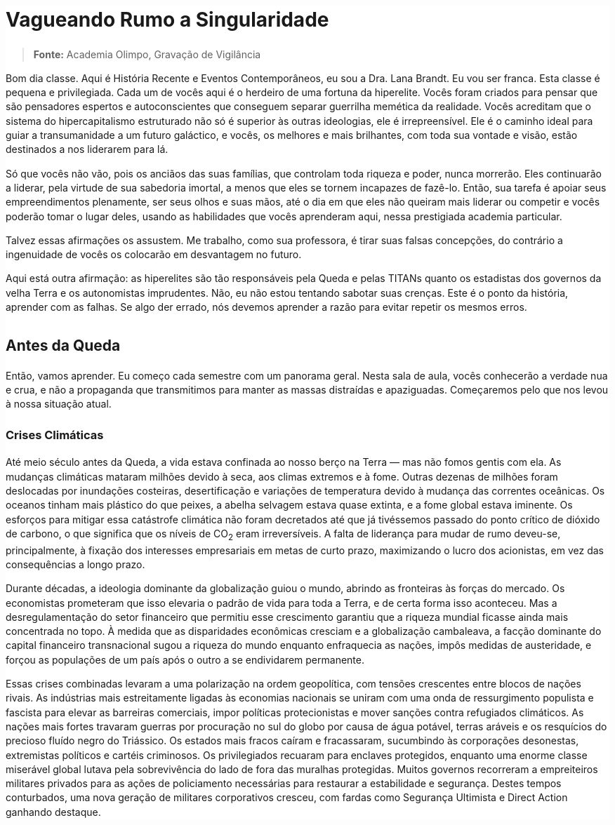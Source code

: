 # Vagueando Rumo a Singularidade

> **Fonte:** Academia Olimpo, Gravação de Vigilância

Bom dia classe. Aqui é História Recente e Eventos Contemporâneos, eu sou a Dra. Lana Brandt. Eu vou ser franca. Esta classe é pequena e privilegiada. Cada um de vocês aqui é o herdeiro de uma fortuna da hiperelite. Vocês foram criados para pensar que são pensadores espertos e autoconscientes que conseguem separar guerrilha memética da realidade. Vocês acreditam que o sistema do hipercapitalismo estruturado não só é superior às outras ideologias, ele é irrepreensível. Ele é o caminho ideal para guiar a transumanidade a um futuro galáctico, e vocês, os melhores e mais brilhantes, com toda sua vontade e visão, estão destinados a nos liderarem para lá.

Só que vocês não vão, pois os anciãos das suas famílias, que controlam toda riqueza e poder, nunca morrerão. Eles continuarão a liderar, pela virtude de sua sabedoria imortal, a menos que eles se tornem incapazes de fazê-lo. Então, sua tarefa é apoiar seus empreendimentos plenamente, ser seus olhos e suas mãos, até o dia em que eles não queiram mais liderar ou competir e vocês poderão tomar o lugar deles, usando as habilidades que vocês aprenderam aqui, nessa prestigiada academia particular.

Talvez essas afirmações os assustem. Me trabalho, como sua professora, é tirar suas falsas concepções, do contrário a ingenuidade de vocês os colocarão em desvantagem no futuro.

Aqui está outra afirmação: as hiperelites são tão responsáveis pela Queda e pelas TITANs quanto os estadistas dos governos da velha Terra e os autonomistas imprudentes. Não, eu não estou tentando sabotar suas crenças. Este é o ponto da história, aprender com as falhas. Se algo der errado, nós devemos aprender a razão para evitar repetir os mesmos erros.

## Antes da Queda

Então, vamos aprender. Eu começo cada semestre com um panorama geral. Nesta sala de aula, vocês conhecerão a verdade nua e crua, e não a propaganda que transmitimos para manter as massas distraídas e apaziguadas. Começaremos pelo que nos levou à nossa situação atual.

### Crises Climáticas

Até meio século antes da Queda, a vida estava confinada ao nosso berço na Terra — mas não fomos gentis com ela. As mudanças climáticas mataram milhões devido à seca, aos climas extremos e à fome. Outras dezenas de milhões foram deslocadas por inundações costeiras, desertificação e variações de temperatura devido à mudança das correntes oceânicas. Os oceanos tinham mais plástico do que peixes, a abelha selvagem estava quase extinta, e a fome global estava iminente. Os esforços para mitigar essa catástrofe climática não foram decretados até que já tivéssemos passado do ponto crítico de dióxido de carbono, o que significa que os níveis de CO<sub>2</sub> eram irreversíveis. A falta de liderança para mudar de rumo deveu-se, principalmente, à fixação dos interesses empresariais em metas de curto prazo, maximizando o lucro dos acionistas, em vez das consequências a longo prazo.

Durante décadas, a ideologia dominante da globalização guiou o mundo, abrindo as fronteiras às forças do mercado. Os economistas prometeram que isso elevaria o padrão de vida para toda a Terra, e de certa forma isso aconteceu. Mas a desregulamentação do setor financeiro que permitiu esse crescimento garantiu que a riqueza mundial ficasse ainda mais concentrada no topo. À medida que as disparidades econômicas cresciam e a globalização cambaleava, a facção dominante do capital financeiro transnacional sugou a riqueza do mundo enquanto enfraquecia as nações, impôs medidas de austeridade, e forçou as populações de um país após o outro a se endividarem permanente.

Essas crises combinadas levaram a uma polarização na ordem geopolítica, com tensões crescentes entre blocos de nações rivais. As indústrias mais estreitamente ligadas às economias nacionais se uniram com uma onda de ressurgimento populista e fascista para elevar as barreiras comerciais, impor políticas protecionistas e mover sanções contra refugiados climáticos. As nações mais fortes travaram guerras por procuração no sul do globo por causa de água potável, terras aráveis e os resquícios do precioso fluído negro do Triássico. Os estados mais fracos caíram e fracassaram, sucumbindo às corporações desonestas, extremistas políticos e cartéis criminosos. Os privilegiados recuaram para enclaves protegidos, enquanto uma enorme classe miserável global lutava pela sobrevivência do lado de fora das muralhas protegidas. Muitos governos recorreram a empreiteiros militares privados para as ações de policiamento necessárias para restaurar a estabilidade e segurança. Destes tempos conturbados, uma nova geração de militares corporativos cresceu, com fardas como Segurança Ultimista e Direct Action ganhando destaque.

